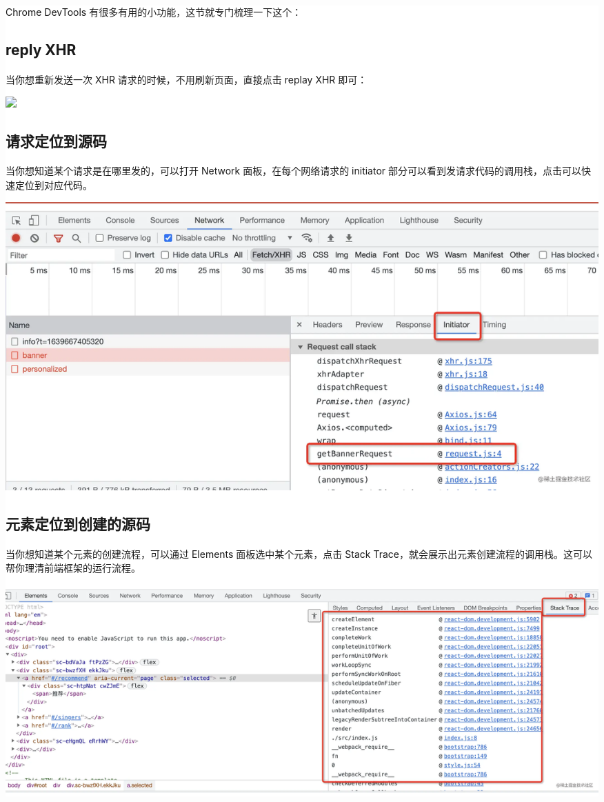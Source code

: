 Chrome DevTools 有很多有用的小功能，这节就专门梳理一下这个：

## reply XHR

当你想重新发送一次 XHR 请求的时候，不用刷新页面，直接点击 replay XHR 即可：

![](./images/bf3de0b3aa524c96985b84643da69713~tplv-k3u1fbpfcp-watermark.image.png)

## 请求定位到源码

当你想知道某个请求是在哪里发的，可以打开 Network 面板，在每个网络请求的 initiator 部分可以看到发请求代码的调用栈，点击可以快速定位到对应代码。


![image.png](./images/6397f34409ec478d862a97c5b7d8f27f~tplv-k3u1fbpfcp-watermark.image.png)

## 元素定位到创建的源码

当你想知道某个元素的创建流程，可以通过 Elements 面板选中某个元素，点击 Stack Trace，就会展示出元素创建流程的调用栈。这可以帮你理清前端框架的运行流程。

![](./images/cf91f9dbe66445359ac3d9e3df6861d6~tplv-k3u1fbpfcp-watermark.image.png)
